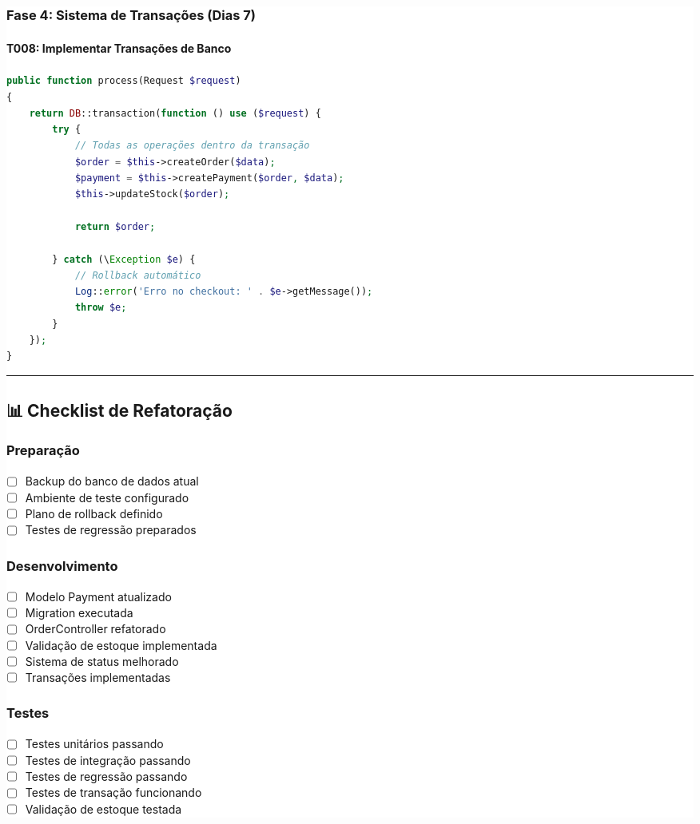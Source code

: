 ```php
```

### **Fase 4: Sistema de Transações (Dias 7)**

#### **T008: Implementar Transações de Banco**
```php
public function process(Request $request)
{
    return DB::transaction(function () use ($request) {
        try {
            // Todas as operações dentro da transação
            $order = $this->createOrder($data);
            $payment = $this->createPayment($order, $data);
            $this->updateStock($order);
            
            return $order;
            
        } catch (\Exception $e) {
            // Rollback automático
            Log::error('Erro no checkout: ' . $e->getMessage());
            throw $e;
        }
    });
}
```

---

## 📊 Checklist de Refatoração

### **Preparação**
- [ ] Backup do banco de dados atual
- [ ] Ambiente de teste configurado
- [ ] Plano de rollback definido
- [ ] Testes de regressão preparados

### **Desenvolvimento**
- [ ] Modelo Payment atualizado
- [ ] Migration executada
- [ ] OrderController refatorado
- [ ] Validação de estoque implementada
- [ ] Sistema de status melhorado
- [ ] Transações implementadas

### **Testes**
- [ ] Testes unitários passando
- [ ] Testes de integração passando
- [ ] Testes de regressão passando
- [ ] Testes de transação funcionando
- [ ] Validação de estoque testada
